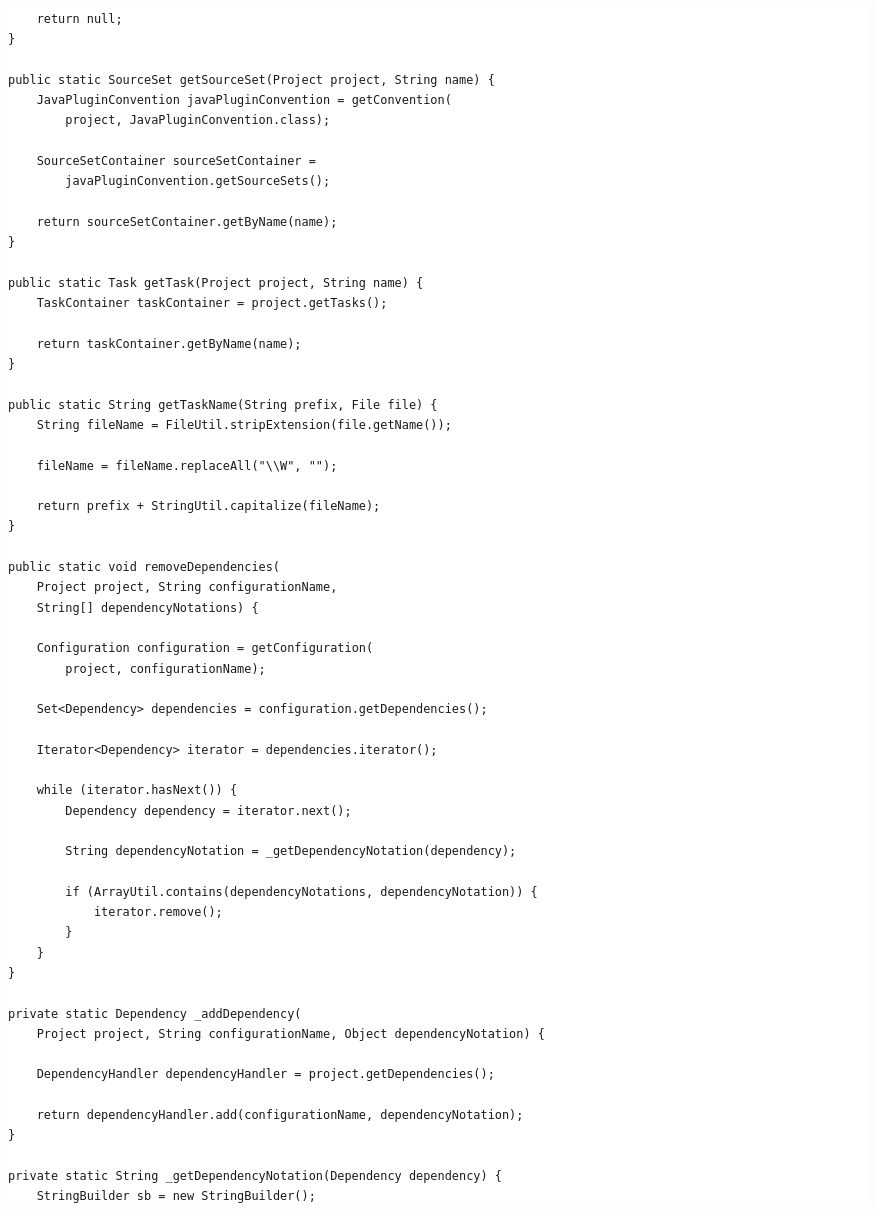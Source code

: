 		return null;
	}

	public static SourceSet getSourceSet(Project project, String name) {
		JavaPluginConvention javaPluginConvention = getConvention(
			project, JavaPluginConvention.class);

		SourceSetContainer sourceSetContainer =
			javaPluginConvention.getSourceSets();

		return sourceSetContainer.getByName(name);
	}

	public static Task getTask(Project project, String name) {
		TaskContainer taskContainer = project.getTasks();

		return taskContainer.getByName(name);
	}

	public static String getTaskName(String prefix, File file) {
		String fileName = FileUtil.stripExtension(file.getName());

		fileName = fileName.replaceAll("\\W", "");

		return prefix + StringUtil.capitalize(fileName);
	}

	public static void removeDependencies(
		Project project, String configurationName,
		String[] dependencyNotations) {

		Configuration configuration = getConfiguration(
			project, configurationName);

		Set<Dependency> dependencies = configuration.getDependencies();

		Iterator<Dependency> iterator = dependencies.iterator();

		while (iterator.hasNext()) {
			Dependency dependency = iterator.next();

			String dependencyNotation = _getDependencyNotation(dependency);

			if (ArrayUtil.contains(dependencyNotations, dependencyNotation)) {
				iterator.remove();
			}
		}
	}

	private static Dependency _addDependency(
		Project project, String configurationName, Object dependencyNotation) {

		DependencyHandler dependencyHandler = project.getDependencies();

		return dependencyHandler.add(configurationName, dependencyNotation);
	}

	private static String _getDependencyNotation(Dependency dependency) {
		StringBuilder sb = new StringBuilder();
